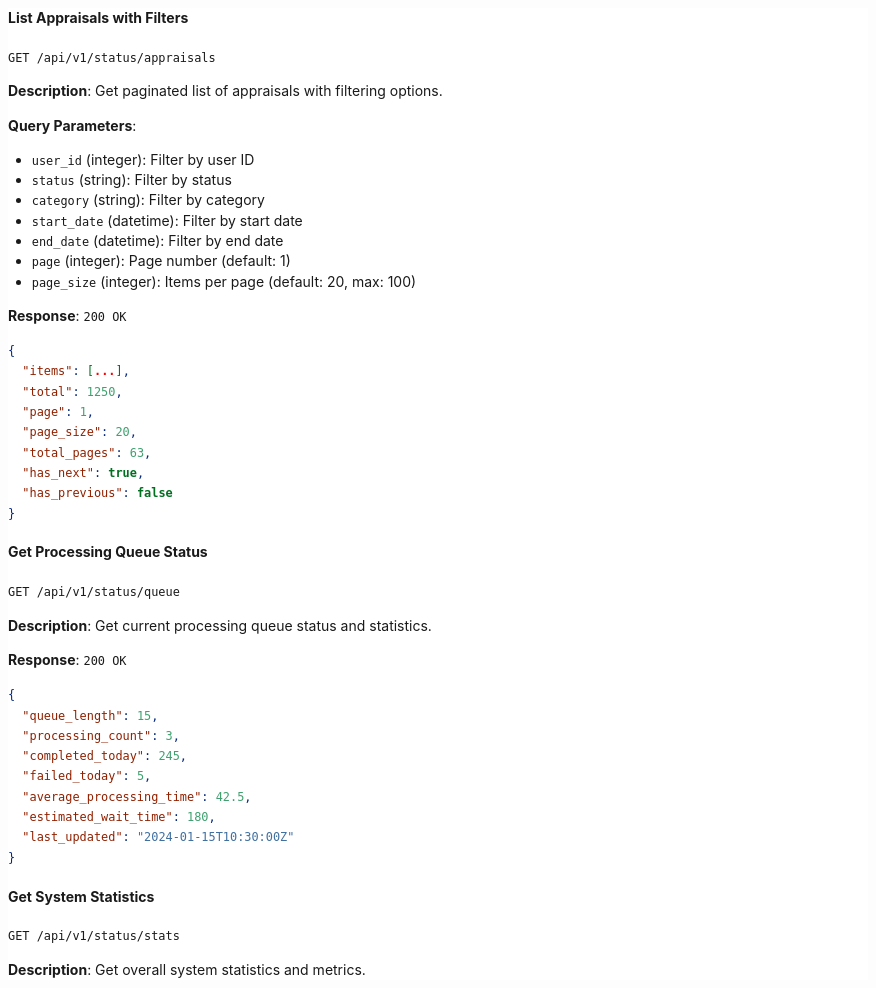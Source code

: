#### List Appraisals with Filters
```http
GET /api/v1/status/appraisals
```

**Description**: Get paginated list of appraisals with filtering options.

**Query Parameters**:
- `user_id` (integer): Filter by user ID
- `status` (string): Filter by status
- `category` (string): Filter by category
- `start_date` (datetime): Filter by start date
- `end_date` (datetime): Filter by end date
- `page` (integer): Page number (default: 1)
- `page_size` (integer): Items per page (default: 20, max: 100)

**Response**: `200 OK`
```json
{
  "items": [...],
  "total": 1250,
  "page": 1,
  "page_size": 20,
  "total_pages": 63,
  "has_next": true,
  "has_previous": false
}
```

#### Get Processing Queue Status
```http
GET /api/v1/status/queue
```

**Description**: Get current processing queue status and statistics.

**Response**: `200 OK`
```json
{
  "queue_length": 15,
  "processing_count": 3,
  "completed_today": 245,
  "failed_today": 5,
  "average_processing_time": 42.5,
  "estimated_wait_time": 180,
  "last_updated": "2024-01-15T10:30:00Z"
}
```

#### Get System Statistics
```http
GET /api/v1/status/stats
```

**Description**: Get overall system statistics and metrics.
